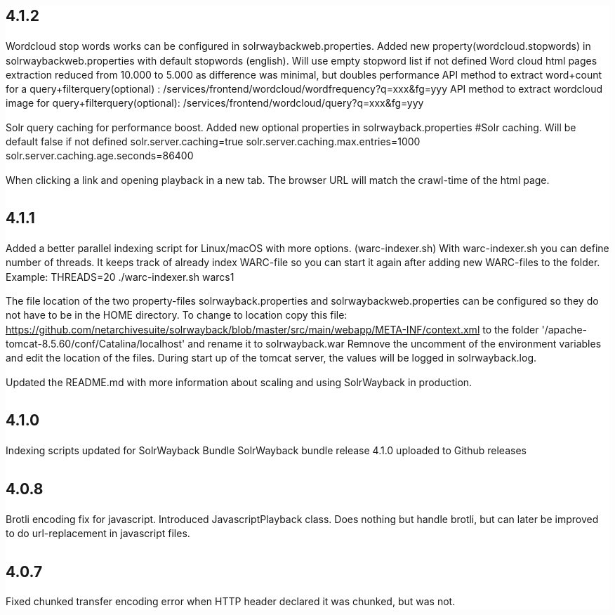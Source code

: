4.1.2
-----
Wordcloud stop words works can be configured in solrwaybackweb.properties.
Added new property(wordcloud.stopwords) in solrwaybackweb.properties with default stopwords (english). Will use empty stopword list if not defined
Word cloud html pages extraction reduced from 10.000 to 5.000 as difference was minimal, but doubles performance
API method to extract word+count for a query+filterquery(optional) :  /services/frontend/wordcloud/wordfrequency?q=xxx&fg=yyy
API method to extract wordcloud image for query+filterquery(optional): /services/frontend/wordcloud/query?q=xxx&fg=yyy

Solr query caching for performance boost. 
Added new optional properties in solrwayback.properties
#Solr caching. Will be default false if not defined
solr.server.caching=true
solr.server.caching.max.entries=1000
solr.server.caching.age.seconds=86400

When clicking a link and opening playback in a new tab. The browser URL will match the crawl-time of the html page.

4.1.1
-----
Added a better parallel indexing script for Linux/macOS with more options. (warc-indexer.sh)
With warc-indexer.sh you can define number of threads. It keeps track of already index WARC-file so you can start it again after adding new WARC-files to the folder.
Example: THREADS=20 ./warc-indexer.sh warcs1

The file location of the two property-files solrwayback.properties and solrwaybackweb.properties can be configured so they do not have
to be in the HOME directory. 
To change to location copy this file: https://github.com/netarchivesuite/solrwayback/blob/master/src/main/webapp/META-INF/context.xml
to the folder '/apache-tomcat-8.5.60/conf/Catalina/localhost' and rename it to solrwayback.war
Remnove the uncomment of the environment variables and edit the location of the files. During start up of the tomcat server, the
values will be logged in solrwayback.log.
  
Updated the README.md with more information about scaling and using SolrWayback in production.  

4.1.0
-----
Indexing scripts updated for SolrWayback Bundle
SolrWayback bundle release 4.1.0 uploaded to Github releases

4.0.8
-----
Brotli encoding fix for javascript.
Introduced JavascriptPlayback class. Does nothing but handle brotli, but can later be improved to do url-replacement in javascript files.

4.0.7
-----
Fixed chunked transfer encoding error when HTTP header declared it was chunked, but was not.
